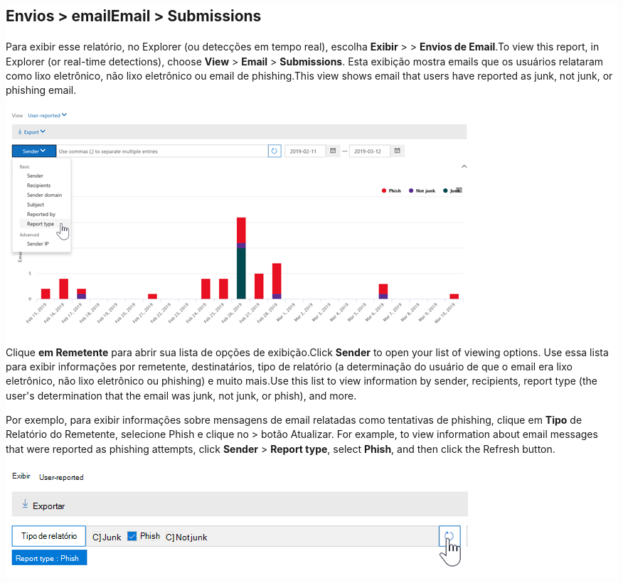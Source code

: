 ## <a name="email--submissions"></a><span data-ttu-id="dd465-165">Envios > email</span><span class="sxs-lookup"><span data-stu-id="dd465-165">Email > Submissions</span></span>

<span data-ttu-id="dd465-166">Para exibir esse relatório, no Explorer (ou detecções em tempo real), escolha **Exibir** \>  \> **Envios de Email**.</span><span class="sxs-lookup"><span data-stu-id="dd465-166">To view this report, in Explorer (or real-time detections), choose **View** \> **Email** \> **Submissions**.</span></span> <span data-ttu-id="dd465-167">Esta exibição mostra emails que os usuários relataram como lixo eletrônico, não lixo eletrônico ou email de phishing.</span><span class="sxs-lookup"><span data-stu-id="dd465-167">This view shows email that users have reported as junk, not junk, or phishing email.</span></span>

![Mensagens de email relatadas por usuários](../../media/ThreatExplorerEmailUserReportedViewOptions.png)

<span data-ttu-id="dd465-169">Clique **em Remetente** para abrir sua lista de opções de exibição.</span><span class="sxs-lookup"><span data-stu-id="dd465-169">Click **Sender** to open your list of viewing options.</span></span> <span data-ttu-id="dd465-170">Use essa lista para exibir informações por remetente, destinatários, tipo de relatório (a determinação do usuário de que o email era lixo eletrônico, não lixo eletrônico ou phishing) e muito mais.</span><span class="sxs-lookup"><span data-stu-id="dd465-170">Use this list to view information by sender, recipients, report type (the user's determination that the email was junk, not junk, or phish), and more.</span></span>

<span data-ttu-id="dd465-171">Por exemplo, para exibir informações sobre mensagens de email relatadas como tentativas de phishing, clique em **Tipo** de Relatório do Remetente, selecione Phish e clique no \> botão Atualizar. </span><span class="sxs-lookup"><span data-stu-id="dd465-171">For example, to view information about email messages that were reported as phishing attempts, click **Sender** \> **Report type**, select **Phish**, and then click the Refresh button.</span></span>

![Phish selecionado para filtro Tipo de Relatório](../../media/ThreatExplorerEmailUserReportedPhishSelected.png)
